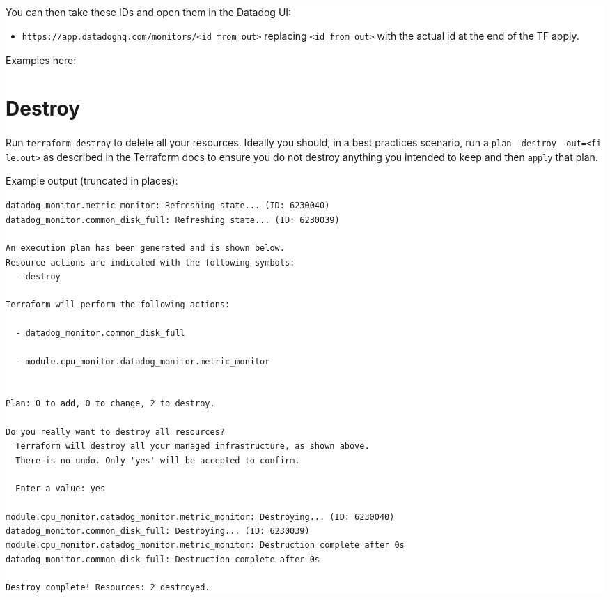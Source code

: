 You can then take these IDs and open them in the Datadog UI:
- `https://app.datadoghq.com/monitors/<id from out>` replacing `<id from out>`
with the actual id at the end of the TF apply.

Examples here:


# Destroy
Run `terraform destroy` to delete all your resources. Ideally you should, in a
best practices scenario, run a `plan -destroy -out=<file.out>` as described in
the [Terraform
docs](https://www.terraform.io/docs/commands/plan.html#destroy) to ensure you
do not destroy anything you intended to keep and then `apply` that plan.

Example output (truncated in places):
```
datadog_monitor.metric_monitor: Refreshing state... (ID: 6230040)
datadog_monitor.common_disk_full: Refreshing state... (ID: 6230039)

An execution plan has been generated and is shown below.
Resource actions are indicated with the following symbols:
  - destroy

Terraform will perform the following actions:

  - datadog_monitor.common_disk_full

  - module.cpu_monitor.datadog_monitor.metric_monitor


Plan: 0 to add, 0 to change, 2 to destroy.

Do you really want to destroy all resources?
  Terraform will destroy all your managed infrastructure, as shown above.
  There is no undo. Only 'yes' will be accepted to confirm.

  Enter a value: yes

module.cpu_monitor.datadog_monitor.metric_monitor: Destroying... (ID: 6230040)
datadog_monitor.common_disk_full: Destroying... (ID: 6230039)
module.cpu_monitor.datadog_monitor.metric_monitor: Destruction complete after 0s
datadog_monitor.common_disk_full: Destruction complete after 0s

Destroy complete! Resources: 2 destroyed.
```
